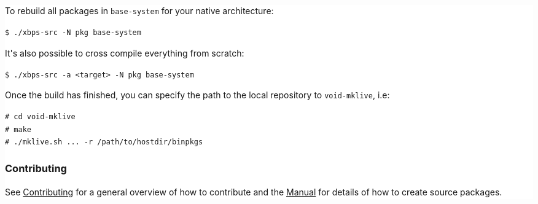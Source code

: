To rebuild all packages in `base-system` for your native architecture:

    $ ./xbps-src -N pkg base-system

It's also possible to cross compile everything from scratch:

    $ ./xbps-src -a <target> -N pkg base-system

Once the build has finished, you can specify the path to the local repository to `void-mklive`, i.e:

    # cd void-mklive
    # make
    # ./mklive.sh ... -r /path/to/hostdir/binpkgs

### Contributing

See [Contributing](https://github.com/void-linux/void-packages/blob/master/CONTRIBUTING.md)
for a general overview of how to contribute and the
[Manual](https://github.com/void-linux/void-packages/blob/master/Manual.md)
for details of how to create source packages.
